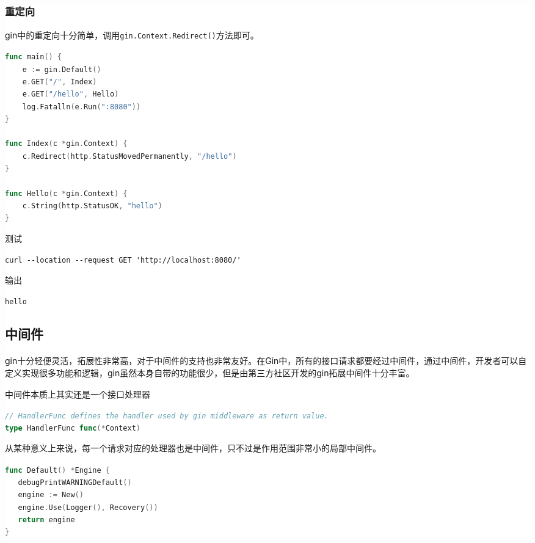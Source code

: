 

### 重定向

gin中的重定向十分简单，调用`gin.Context.Redirect()`方法即可。

```go
func main() {
	e := gin.Default()
	e.GET("/", Index)
	e.GET("/hello", Hello)
	log.Fatalln(e.Run(":8080"))
}

func Index(c *gin.Context) {
	c.Redirect(http.StatusMovedPermanently, "/hello")
}

func Hello(c *gin.Context) {
	c.String(http.StatusOK, "hello")
}
```

测试

```
curl --location --request GET 'http://localhost:8080/'
```

输出

```
hello
```



## 中间件

gin十分轻便灵活，拓展性非常高，对于中间件的支持也非常友好。在Gin中，所有的接口请求都要经过中间件，通过中间件，开发者可以自定义实现很多功能和逻辑，gin虽然本身自带的功能很少，但是由第三方社区开发的gin拓展中间件十分丰富。



中间件本质上其实还是一个接口处理器

```go
// HandlerFunc defines the handler used by gin middleware as return value.
type HandlerFunc func(*Context)
```

从某种意义上来说，每一个请求对应的处理器也是中间件，只不过是作用范围非常小的局部中间件。



```go
func Default() *Engine {
   debugPrintWARNINGDefault()
   engine := New()
   engine.Use(Logger(), Recovery())
   return engine
}
```
